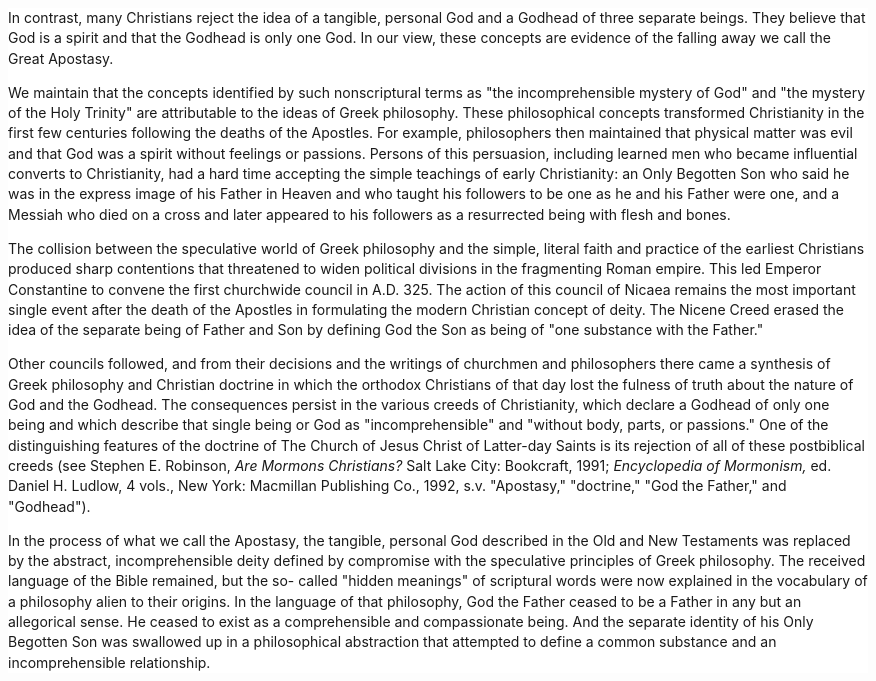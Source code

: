 In contrast, many Christians reject the idea of a tangible, personal God and a
Godhead of three separate beings. They believe that God is a spirit and that
the Godhead is only one God. In our view, these concepts are evidence of the
falling away we call the Great Apostasy.

We maintain that the concepts identified by such nonscriptural terms as "the
incomprehensible mystery of God" and "the mystery of the Holy Trinity" are
attributable to the ideas of Greek philosophy. These philosophical concepts
transformed Christianity in the first few centuries following the deaths of
the Apostles. For example, philosophers then maintained that physical matter
was evil and that God was a spirit without feelings or passions. Persons of
this persuasion, including learned men who became influential converts to
Christianity, had a hard time accepting the simple teachings of early
Christianity: an Only Begotten Son who said he was in the express image of his
Father in Heaven and who taught his followers to be one as he and his Father
were one, and a Messiah who died on a cross and later appeared to his
followers as a resurrected being with flesh and bones.

The collision between the speculative world of Greek philosophy and the
simple, literal faith and practice of the earliest Christians produced sharp
contentions that threatened to widen political divisions in the fragmenting
Roman empire. This led Emperor Constantine to convene the first churchwide
council in A.D. 325\. The action of this council of Nicaea remains the most
important single event after the death of the Apostles in formulating the
modern Christian concept of deity. The Nicene Creed erased the idea of the
separate being of Father and Son by defining God the Son as being of "one
substance with the Father."

Other councils followed, and from their decisions and the writings of
churchmen and philosophers there came a synthesis of Greek philosophy and
Christian doctrine in which the orthodox Christians of that day lost the
fulness of truth about the nature of God and the Godhead. The consequences
persist in the various creeds of Christianity, which declare a Godhead of only
one being and which describe that single being or God as "incomprehensible"
and "without body, parts, or passions." One of the distinguishing features of
the doctrine of The Church of Jesus Christ of Latter-day Saints is its
rejection of all of these postbiblical creeds (see Stephen E. Robinson, _Are
Mormons Christians?_ Salt Lake City: Bookcraft, 1991; _Encyclopedia of
Mormonism,_ ed. Daniel H. Ludlow, 4 vols., New York: Macmillan Publishing Co.,
1992, s.v. "Apostasy," "doctrine," "God the Father," and "Godhead").

In the process of what we call the Apostasy, the tangible, personal God
described in the Old and New Testaments was replaced by the abstract,
incomprehensible deity defined by compromise with the speculative principles
of Greek philosophy. The received language of the Bible remained, but the so-
called "hidden meanings" of scriptural words were now explained in the
vocabulary of a philosophy alien to their origins. In the language of that
philosophy, God the Father ceased to be a Father in any but an allegorical
sense. He ceased to exist as a comprehensible and compassionate being. And the
separate identity of his Only Begotten Son was swallowed up in a philosophical
abstraction that attempted to define a common substance and an
incomprehensible relationship.
